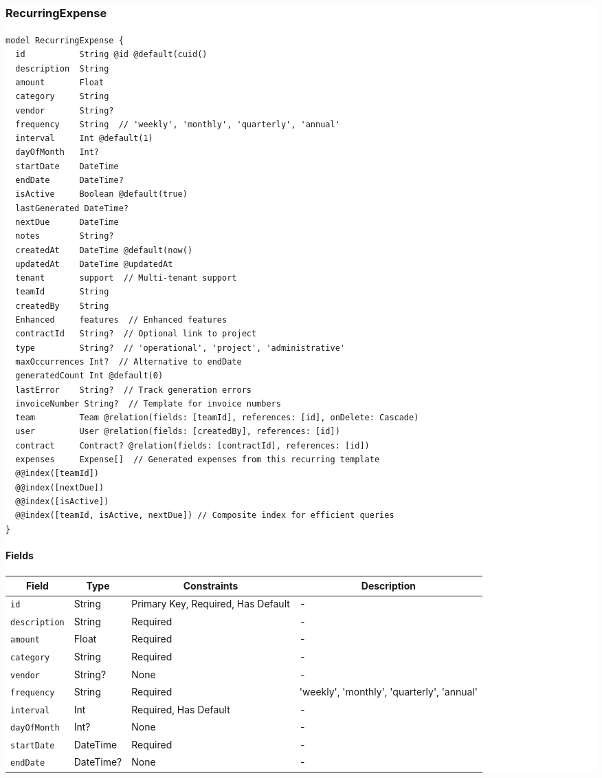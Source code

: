 ### RecurringExpense



```prisma
model RecurringExpense {
  id           String @id @default(cuid()
  description  String 
  amount       Float 
  category     String 
  vendor       String? 
  frequency    String  // 'weekly', 'monthly', 'quarterly', 'annual'
  interval     Int @default(1)
  dayOfMonth   Int? 
  startDate    DateTime 
  endDate      DateTime? 
  isActive     Boolean @default(true)
  lastGenerated DateTime? 
  nextDue      DateTime 
  notes        String? 
  createdAt    DateTime @default(now()
  updatedAt    DateTime @updatedAt
  tenant       support  // Multi-tenant support
  teamId       String 
  createdBy    String 
  Enhanced     features  // Enhanced features
  contractId   String?  // Optional link to project
  type         String?  // 'operational', 'project', 'administrative'
  maxOccurrences Int?  // Alternative to endDate
  generatedCount Int @default(0)
  lastError    String?  // Track generation errors
  invoiceNumber String?  // Template for invoice numbers
  team         Team @relation(fields: [teamId], references: [id], onDelete: Cascade)
  user         User @relation(fields: [createdBy], references: [id])
  contract     Contract? @relation(fields: [contractId], references: [id])
  expenses     Expense[]  // Generated expenses from this recurring template
  @@index([teamId])
  @@index([nextDue])
  @@index([isActive])
  @@index([teamId, isActive, nextDue]) // Composite index for efficient queries
}
```

#### Fields

| Field | Type | Constraints | Description |
|-------|------|-------------|-------------|
| `id` | String | Primary Key, Required, Has Default | - |
| `description` | String | Required | - |
| `amount` | Float | Required | - |
| `category` | String | Required | - |
| `vendor` | String? | None | - |
| `frequency` | String | Required | 'weekly', 'monthly', 'quarterly', 'annual' |
| `interval` | Int | Required, Has Default | - |
| `dayOfMonth` | Int? | None | - |
| `startDate` | DateTime | Required | - |
| `endDate` | DateTime? | None | - |